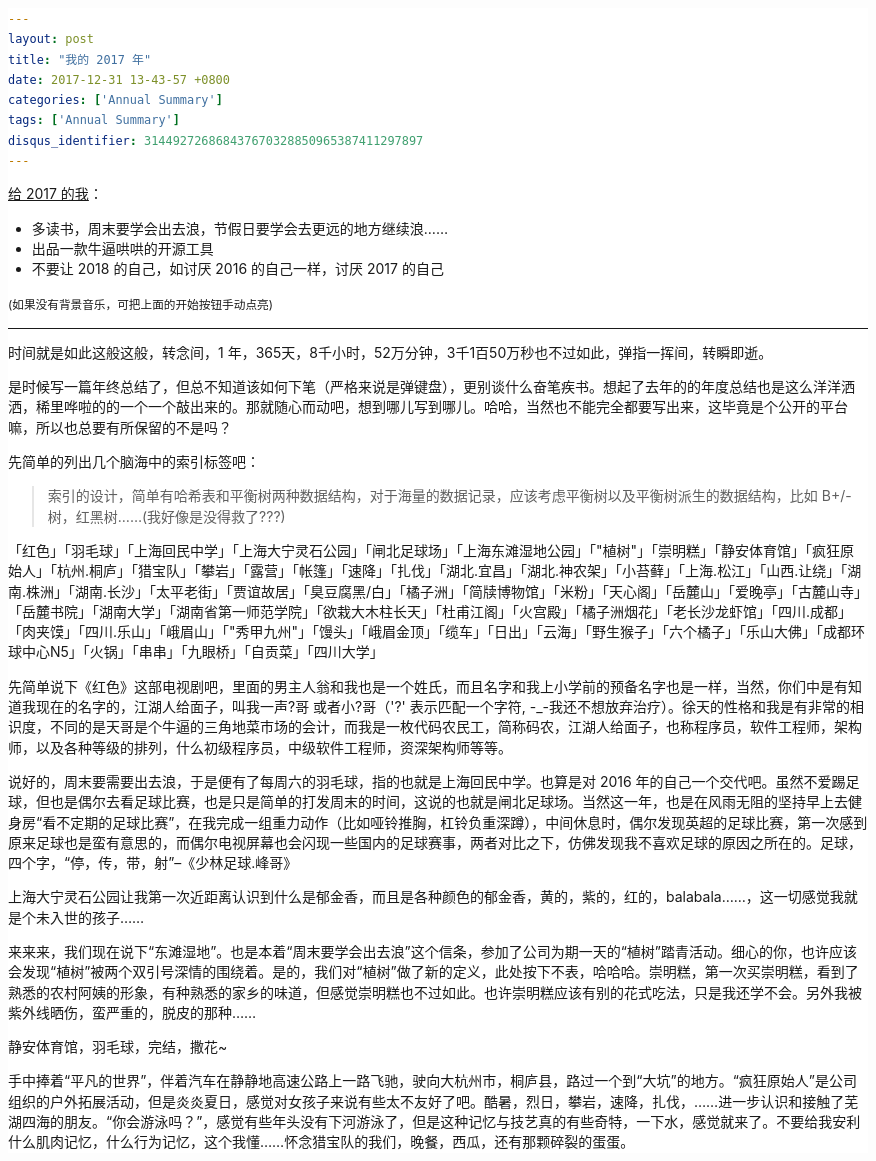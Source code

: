 ```yaml
---
layout: post
title: "我的 2017 年"
date: 2017-12-31 13-43-57 +0800
categories: ['Annual Summary']
tags: ['Annual Summary']
disqus_identifier: 314492726868437670328850965387411297897
---
```


[给 2017 的我](/annual%20summary/2016/12/31/annual-summary-2016.html)：

- 多读书，周末要学会出去浪，节假日要学会去更远的地方继续浪……
- 出品一款牛逼哄哄的开源工具
- 不要让 2018 的自己，如讨厌 2016 的自己一样，讨厌 2017 的自己

<audio controls="" autoplay="" loop=""> 
  <source src="/assets/audio/gymnopedies-1-erik-satie.mp3" type="audio/mpeg">
Your browser does not support the audio element.
</audio>

<small>(如果没有背景音乐，可把上面的开始按钮手动点亮)</small>

- - -

时间就是如此这般这般，转念间，1 年，365天，8千小时，52万分钟，3千1百50万秒也不过如此，弹指一挥间，转瞬即逝。

是时候写一篇年终总结了，但总不知道该如何下笔（严格来说是弹键盘），更别谈什么奋笔疾书。想起了去年的的年度总结也是这么洋洋洒洒，稀里哗啦的的一个一个敲出来的。那就随心而动吧，想到哪儿写到哪儿。哈哈，当然也不能完全都要写出来，这毕竟是个公开的平台嘛，所以也总要有所保留的不是吗？

先简单的列出几个脑海中的索引标签吧：

> 索引的设计，简单有哈希表和平衡树两种数据结构，对于海量的数据记录，应该考虑平衡树以及平衡树派生的数据结构，比如 B+/- 树，红黑树……(我好像是没得救了???)

「红色」「羽毛球」「上海回民中学」「上海大宁灵石公园」「闸北足球场」「上海东滩湿地公园」「"植树"」「崇明糕」「静安体育馆」「疯狂原始人」「杭州.桐庐」「猎宝队」「攀岩」「露营」「帐篷」「速降」「扎伐」「湖北.宜昌」「湖北.神农架」「小苔藓」「上海.松江」「山西.让绕」「湖南.株洲」「湖南.长沙」「太平老街」「贾谊故居」「臭豆腐黑/白」「橘子洲」「简牍博物馆」「米粉」「天心阁」「岳麓山」「爱晚亭」「古麓山寺」「岳麓书院」「湖南大学」「湖南省第一师范学院」「欲栽大木柱长天」「杜甫江阁」「火宫殿」「橘子洲烟花」「老长沙龙虾馆」「四川.成都」「肉夹馍」「四川.乐山」「峨眉山」「"秀甲九州"」「馒头」「峨眉金顶」「缆车」「日出」「云海」「野生猴子」「六个橘子」「乐山大佛」「成都环球中心N5」「火锅」「串串」「九眼桥」「自贡菜」「四川大学」

先简单说下《红色》这部电视剧吧，里面的男主人翁和我也是一个姓氏，而且名字和我上小学前的预备名字也是一样，当然，你们中是有知道我现在的名字的，江湖人给面子，叫我一声?哥 或者小?哥（'?' 表示匹配一个字符, \-\_\-我还不想放弃治疗）。徐天的性格和我是有非常的相识度，不同的是天哥是个牛逼的三角地菜市场的会计，而我是一枚代码农民工，简称码农，江湖人给面子，也称程序员，软件工程师，架构师，以及各种等级的排列，什么初级程序员，中级软件工程师，资深架构师等等。

说好的，周末要需要出去浪，于是便有了每周六的羽毛球，指的也就是上海回民中学。也算是对 2016 年的自己一个交代吧。虽然不爱踢足球，但也是偶尔去看足球比赛，也是只是简单的打发周末的时间，这说的也就是闸北足球场。当然这一年，也是在风雨无阻的坚持早上去健身房“看不定期的足球比赛”，在我完成一组重力动作（比如哑铃推胸，杠铃负重深蹲），中间休息时，偶尔发现英超的足球比赛，第一次感到原来足球也是蛮有意思的，而偶尔电视屏幕也会闪现一些国内的足球赛事，两者对比之下，仿佛发现我不喜欢足球的原因之所在的。足球，四个字，“停，传，带，射”–《少林足球.峰哥》

上海大宁灵石公园让我第一次近距离认识到什么是郁金香，而且是各种颜色的郁金香，黄的，紫的，红的，balabala……，这一切感觉我就是个未入世的孩子……

来来来，我们现在说下“东滩湿地”。也是本着“周末要学会出去浪”这个信条，参加了公司为期一天的“植树”踏青活动。细心的你，也许应该会发现“植树”被两个双引号深情的围绕着。是的，我们对“植树”做了新的定义，此处按下不表，哈哈哈。崇明糕，第一次买崇明糕，看到了熟悉的农村阿姨的形象，有种熟悉的家乡的味道，但感觉崇明糕也不过如此。也许崇明糕应该有别的花式吃法，只是我还学不会。另外我被紫外线晒伤，蛮严重的，脱皮的那种……

静安体育馆，羽毛球，完结，撒花~

手中捧着“平凡的世界”，伴着汽车在静静地高速公路上一路飞驰，驶向大杭州市，桐庐县，路过一个到“大坑”的地方。“疯狂原始人”是公司组织的户外拓展活动，但是炎炎夏日，感觉对女孩子来说有些太不友好了吧。酷暑，烈日，攀岩，速降，扎伐，……进一步认识和接触了芜湖四海的朋友。“你会游泳吗？”，感觉有些年头没有下河游泳了，但是这种记忆与技艺真的有些奇特，一下水，感觉就来了。不要给我安利什么肌肉记忆，什么行为记忆，这个我懂……怀念猎宝队的我们，晚餐，西瓜，还有那颗碎裂的蛋蛋。

